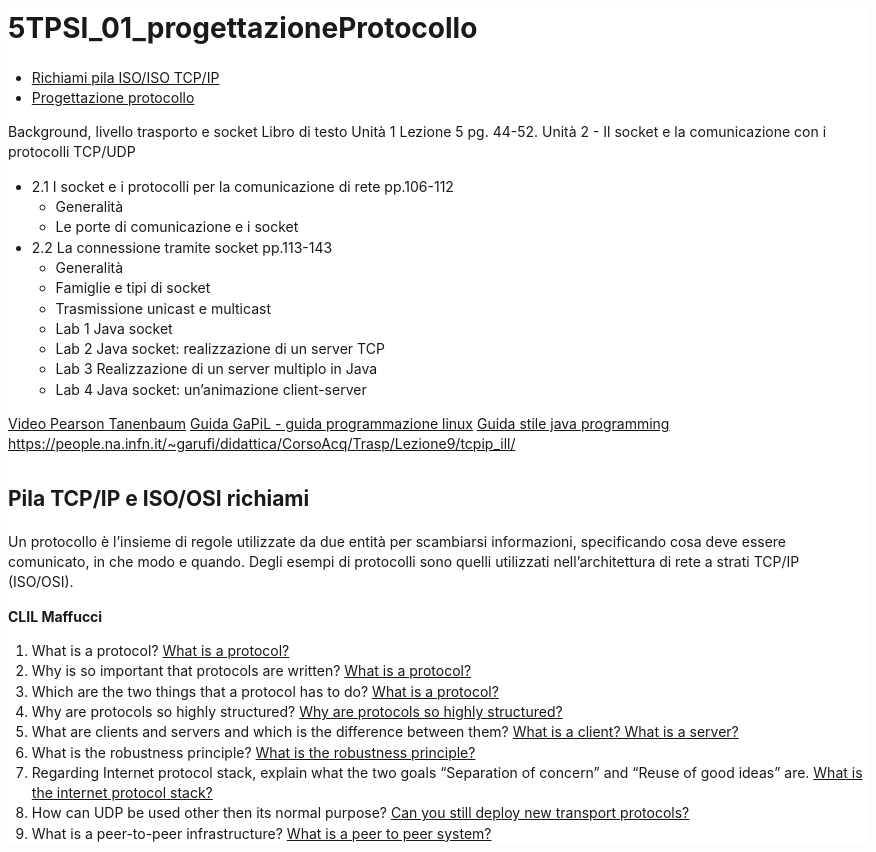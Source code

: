 # 5TPSI_01_progettazioneProtocollo
- [Richiami pila ISO/ISO TCP/IP](#background,-livellotrasporto-e-socket)
- [Progettazione protocollo](progettazione-di-un-protocollo)

Background, livello trasporto e socket
Libro di testo 
	Unità 1 Lezione 5 pg. 44-52.
	Unità 2 - Il socket e la comunicazione con i protocolli TCP/UDP

* 2.1 I socket e i protocolli per la comunicazione di rete pp.106-112
    * Generalità
    * Le porte di comunicazione e i socket
* 2.2 La connessione tramite socket pp.113-143
    * Generalità
    * Famiglie e tipi di socket
    * Trasmissione unicast e multicast
    * Lab 1 Java socket
    * Lab 2 Java socket: realizzazione di un server TCP
    * Lab 3 Realizzazione di un server multiplo in Java
    * Lab 4 Java socket: un’animazione client-server

[Video Pearson Tanenbaum](https://media.pearsoncmg.com/ph/streaming/esm/tanenbaum5e_videonotes/tanenbaum_videoNotes.html)
[Guida GaPiL - guida programmazione linux](http://gapil.gnulinux.it/)
[Guida stile java programming](https://math.hws.edu/eck/cs124/f21/style_guide.html)
https://people.na.infn.it/~garufi/didattica/CorsoAcq/Trasp/Lezione9/tcpip_ill/

## Pila TCP/IP e ISO/OSI richiami

Un protocollo è l’insieme di regole utilizzate da due entità per scambiarsi informazioni, specificando cosa deve essere comunicato, in che modo e quando.
Degli esempi di protocolli sono quelli utilizzati nell’architettura di rete a strati TCP/IP (ISO/OSI).

**CLIL Maffucci**
1. What is a protocol? [What is a protocol?](https://youtu.be/fK7oAc_V-Kk)
2. Why is so important that protocols are written? [What is a protocol?](https://youtu.be/fK7oAc_V-Kk)
3. Which are the two things that a protocol has to do? [What is a protocol?](https://youtu.be/fK7oAc_V-Kk)
4. Why are protocols so highly structured? [Why are protocols so highly structured?](https://youtu.be/1M1FqYrapCM)
5. What are clients and servers and which is the difference between them? [What is a client? What is a server?](https://youtu.be/xah8viUhW9Y)
6. What is the robustness principle? [What is the robustness principle?](https://youtu.be/_KrCQPR2I4s)
7. Regarding Internet protocol stack, explain what the two goals “Separation of concern” and “Reuse of good ideas” are. [What is the internet protocol stack?](https://youtu.be/yi41W6d1sRQ)
8. How can UDP be used other then its normal purpose? [Can you still deploy new transport protocols?](https://youtu.be/u2g1OLWT06M)
9. What is a peer-to-peer infrastructure? [What is a peer to peer system?](https://youtu.be/w2u4eN_WWvc)
